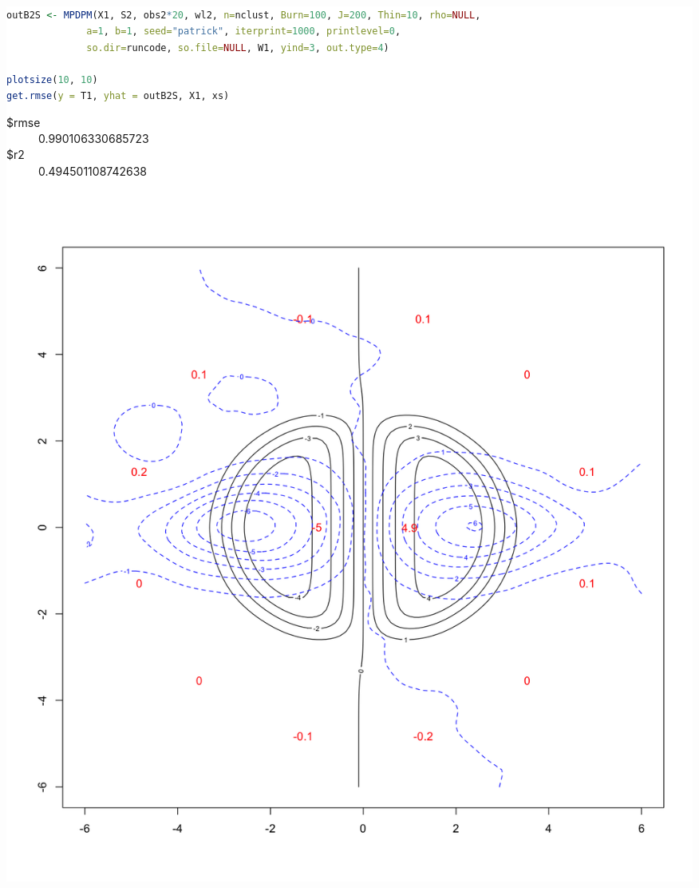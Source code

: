 

```R
outB2S <- MPDPM(X1, S2, obs2*20, wl2, n=nclust, Burn=100, J=200, Thin=10, rho=NULL, 
              a=1, b=1, seed="patrick", iterprint=1000, printlevel=0, 
              so.dir=runcode, so.file=NULL, W1, yind=3, out.type=4)

plotsize(10, 10)
get.rmse(y = T1, yhat = outB2S, X1, xs)
```


<dl>
	<dt>$rmse</dt>
		<dd>0.990106330685723</dd>
	<dt>$r2</dt>
		<dd>0.494501108742638</dd>
</dl>




![png](output_19_1.png)
